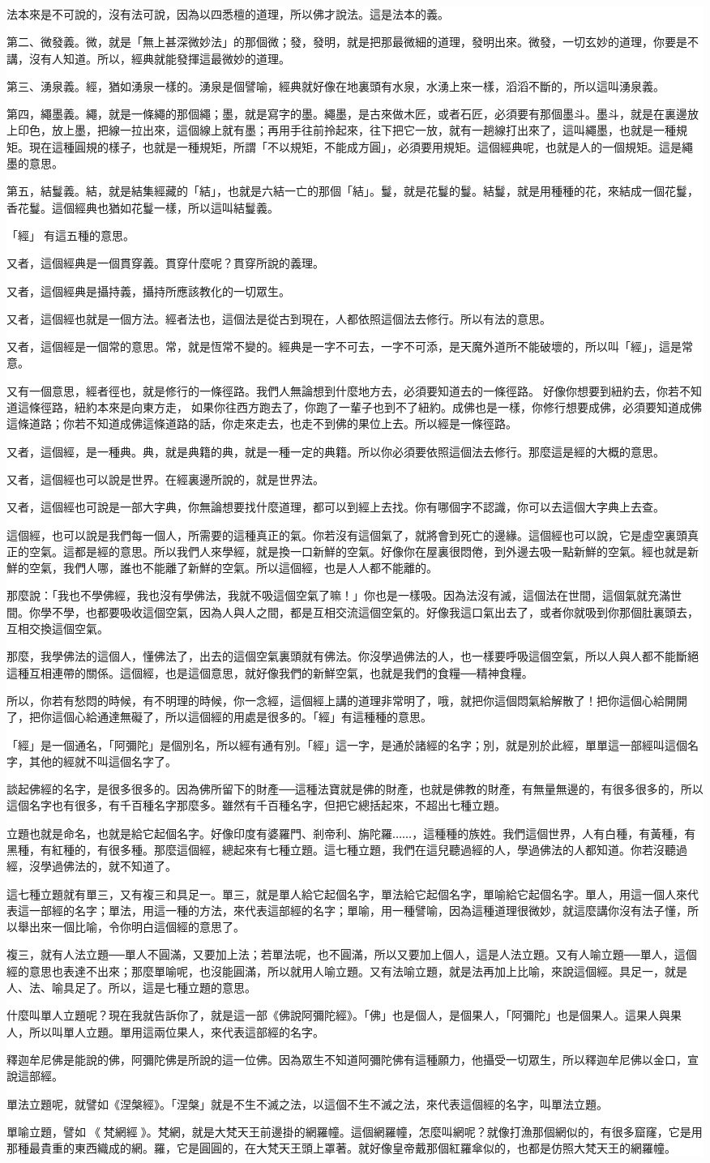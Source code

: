 法本來是不可說的，沒有法可說，因為以四悉檀的道理，所以佛才說法。這是法本的義。

第二、微發義。微，就是「無上甚深微妙法」的那個微；發，發明，就是把那最微細的道理，發明出來。微發，一切玄妙的道理，你要是不講，沒有人知道。所以，經典就能發揮這最微妙的道理。

第三、湧泉義。經，猶如湧泉一樣的。湧泉是個譬喻，經典就好像在地裏頭有水泉，水湧上來一樣，滔滔不斷的，所以這叫湧泉義。

第四，繩墨義。繩，就是一條繩的那個繩；墨，就是寫字的墨。繩墨，是古來做木匠，或者石匠，必須要有那個墨斗。墨斗，就是在裏邊放上印色，放上墨，把線一拉出來，這個線上就有墨；再用手往前拎起來，往下把它一放，就有一趟線打出來了，這叫繩墨，也就是一種規矩。現在這種圓規的樣子，也就是一種規矩，所謂「不以規矩，不能成方圓」，必須要用規矩。這個經典呢，也就是人的一個規矩。這是繩墨的意思。

第五，結鬘義。結，就是結集經藏的「結」，也就是六結一亡的那個「結」。鬘，就是花鬘的鬘。結鬘，就是用種種的花，來結成一個花鬘，香花鬘。這個經典也猶如花鬘一樣，所以這叫結鬘義。

「經」 有這五種的意思。

又者，這個經典是一個貫穿義。貫穿什麼呢？貫穿所說的義理。

又者，這個經典是攝持義，攝持所應該教化的一切眾生。

又者，這個經也就是一個方法。經者法也，這個法是從古到現在，人都依照這個法去修行。所以有法的意思。

又者，這個經是一個常的意思。常，就是恆常不變的。經典是一字不可去，一字不可添，是天魔外道所不能破壞的，所以叫「經」，這是常意。

又有一個意思，經者徑也，就是修行的一條徑路。我們人無論想到什麼地方去，必須要知道去的一條徑路。 好像你想要到紐約去，你若不知道這條徑路，紐約本來是向東方走， 如果你往西方跑去了，你跑了一輩子也到不了紐約。成佛也是一樣，你修行想要成佛，必須要知道成佛這條道路；你若不知道成佛這條道路的話，你走來走去，也走不到佛的果位上去。所以經是一條徑路。

又者，這個經，是一種典。典，就是典籍的典，就是一種一定的典籍。所以你必須要依照這個法去修行。那麼這是經的大概的意思。

又者，這個經也可以說是世界。在經裏邊所說的，就是世界法。

又者，這個經也可說是一部大字典，你無論想要找什麼道理，都可以到經上去找。你有哪個字不認識，你可以去這個大字典上去查。

這個經，也可以說是我們每一個人，所需要的這種真正的氣。你若沒有這個氣了，就將會到死亡的邊緣。這個經也可以說，它是虛空裏頭真正的空氣。這都是經的意思。所以我們人來學經，就是換一口新鮮的空氣。好像你在屋裏很悶倦，到外邊去吸一點新鮮的空氣。經也就是新鮮的空氣，我們人哪，誰也不能離了新鮮的空氣。所以這個經，也是人人都不能離的。

那麼說：「我也不學佛經，我也沒有學佛法，我就不吸這個空氣了嘛！」你也是一樣吸。因為法沒有滅，這個法在世間，這個氣就充滿世間。你學不學，也都要吸收這個空氣，因為人與人之間，都是互相交流這個空氣的。好像我這口氣出去了，或者你就吸到你那個肚裏頭去，互相交換這個空氣。

那麼，我學佛法的這個人，懂佛法了，出去的這個空氣裏頭就有佛法。你沒學過佛法的人，也一樣要呼吸這個空氣，所以人與人都不能斷絕這種互相連帶的關係。這個經，也是這個意思，就好像我們的新鮮空氣，也就是我們的食糧──精神食糧。

所以，你若有愁悶的時候，有不明理的時候，你一念經，這個經上講的道理非常明了，哦，就把你這個悶氣給解散了！把你這個心給開開了，把你這個心給通達無礙了，所以這個經的用處是很多的。「經」有這種種的意思。

「經」是一個通名，「阿彌陀」是個別名，所以經有通有別。「經」這一字，是通於諸經的名字；別，就是別於此經，單單這一部經叫這個名字，其他的經就不叫這個名字了。

談起佛經的名字，是很多很多的。因為佛所留下的財產──這種法寶就是佛的財產，也就是佛教的財產，有無量無邊的，有很多很多的，所以這個名字也有很多，有千百種名字那麼多。雖然有千百種名字，但把它總括起來，不超出七種立題。

立題也就是命名，也就是給它起個名字。好像印度有婆羅門、剎帝利、旃陀羅……，這種種的族姓。我們這個世界，人有白種，有黃種，有黑種，有紅種的，有很多種。那麼這個經，總起來有七種立題。這七種立題，我們在這兒聽過經的人，學過佛法的人都知道。你若沒聽過經，沒學過佛法的，就不知道了。          

這七種立題就有單三，又有複三和具足一。單三，就是單人給它起個名字，單法給它起個名字，單喻給它起個名字。單人，用這一個人來代表這一部經的名字；單法，用這一種的方法，來代表這部經的名字；單喻，用一種譬喻，因為這種道理很微妙，就這麼講你沒有法子懂，所以舉出來一個比喻，令你明白這個經的意思了。

複三，就有人法立題──單人不圓滿，又要加上法；若單法呢，也不圓滿，所以又要加上個人，這是人法立題。又有人喻立題──單人，這個經的意思也表達不出來；那麼單喻呢，也沒能圓滿，所以就用人喻立題。又有法喻立題，就是法再加上比喻，來說這個經。具足一，就是人、法、喻具足了。所以，這是七種立題的意思。

什麼叫單人立題呢？現在我就告訴你了，就是這一部《佛說阿彌陀經》。「佛」也是個人，是個果人，「阿彌陀」也是個果人。這果人與果人，所以叫單人立題。單用這兩位果人，來代表這部經的名字。

釋迦牟尼佛是能說的佛，阿彌陀佛是所說的這一位佛。因為眾生不知道阿彌陀佛有這種願力，他攝受一切眾生，所以釋迦牟尼佛以金口，宣說這部經。

單法立題呢，就譬如《涅槃經》。「涅槃」就是不生不滅之法，以這個不生不滅之法，來代表這個經的名字，叫單法立題。

單喻立題，譬如 《 梵網經 》。梵網，就是大梵天王前邊掛的網羅幢。這個網羅幢，怎麼叫網呢？就像打漁那個網似的，有很多窟窿，它是用那種最貴重的東西織成的網。羅，它是圓圓的，在大梵天王頭上罩著。就好像皇帝戴那個紅羅傘似的，也都是仿照大梵天王的網羅幢。
